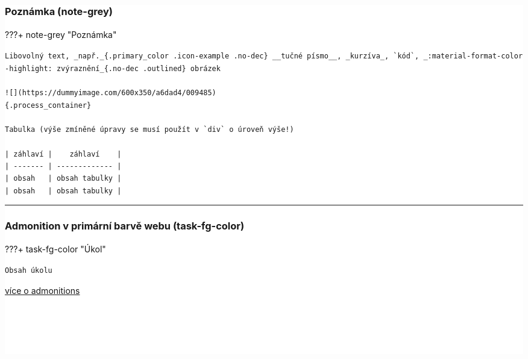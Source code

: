 ### Poznámka (note-grey)

<div class="table_centered table_small_padding" markdown>

???+ note-grey "Poznámka"

    Libovolný text, _např._{.primary_color .icon-example .no-dec} __tučné písmo__, _kurzíva_, `kód`, _:material-format-color-highlight: zvýraznění_{.no-dec .outlined} obrázek

    ![](https://dummyimage.com/600x350/a6dad4/009485)
    {.process_container}

    Tabulka (výše zmíněné úpravy se musí použít v `div` o úroveň výše!)

    | záhlaví |    záhlaví    |
    | ------- | ------------- |
    | obsah   | obsah tabulky |
    | obsah   | obsah tabulky |

</div>

---

### Admonition v primární barvě webu (task-fg-color)

???+ task-fg-color "Úkol"

    Obsah úkolu

[více o admonitions](https://squidfunk.github.io/mkdocs-material/reference/admonitions/)

<br><br><br><br>